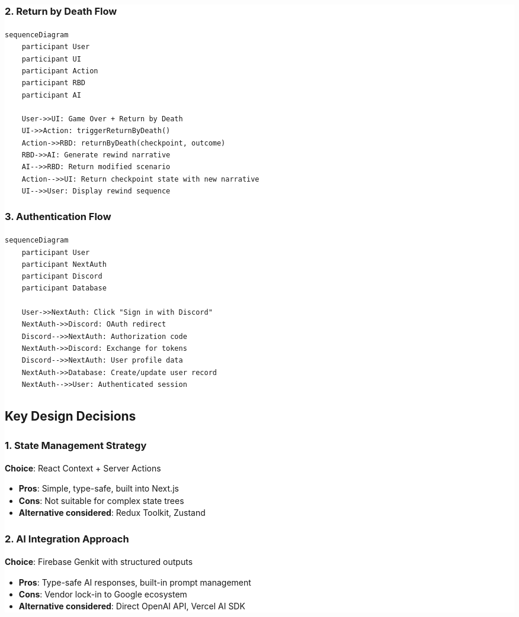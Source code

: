 
### 2. Return by Death Flow

```mermaid
sequenceDiagram
    participant User
    participant UI
    participant Action
    participant RBD
    participant AI
    
    User->>UI: Game Over + Return by Death
    UI->>Action: triggerReturnByDeath()
    Action->>RBD: returnByDeath(checkpoint, outcome)
    RBD->>AI: Generate rewind narrative
    AI-->>RBD: Return modified scenario
    Action-->>UI: Return checkpoint state with new narrative
    UI-->>User: Display rewind sequence
```

### 3. Authentication Flow

```mermaid
sequenceDiagram
    participant User
    participant NextAuth
    participant Discord
    participant Database
    
    User->>NextAuth: Click "Sign in with Discord"
    NextAuth->>Discord: OAuth redirect
    Discord-->>NextAuth: Authorization code
    NextAuth->>Discord: Exchange for tokens
    Discord-->>NextAuth: User profile data
    NextAuth->>Database: Create/update user record
    NextAuth-->>User: Authenticated session
```

## Key Design Decisions

### 1. State Management Strategy

**Choice**: React Context + Server Actions
- **Pros**: Simple, type-safe, built into Next.js
- **Cons**: Not suitable for complex state trees
- **Alternative considered**: Redux Toolkit, Zustand

### 2. AI Integration Approach

**Choice**: Firebase Genkit with structured outputs
- **Pros**: Type-safe AI responses, built-in prompt management
- **Cons**: Vendor lock-in to Google ecosystem
- **Alternative considered**: Direct OpenAI API, Vercel AI SDK
